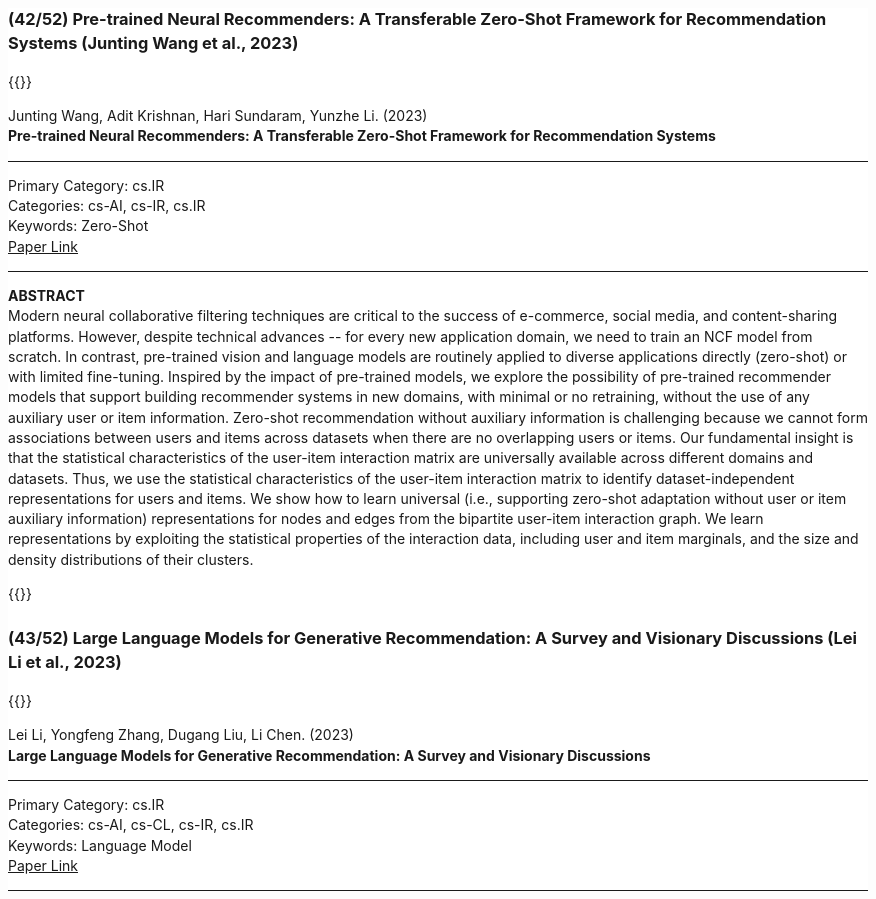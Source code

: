 

### (42/52) Pre-trained Neural Recommenders: A Transferable Zero-Shot Framework for Recommendation Systems (Junting Wang et al., 2023)

{{<citation>}}

Junting Wang, Adit Krishnan, Hari Sundaram, Yunzhe Li. (2023)  
**Pre-trained Neural Recommenders: A Transferable Zero-Shot Framework for Recommendation Systems**  

---
Primary Category: cs.IR  
Categories: cs-AI, cs-IR, cs.IR  
Keywords: Zero-Shot  
[Paper Link](http://arxiv.org/abs/2309.01188v1)  

---


**ABSTRACT**  
Modern neural collaborative filtering techniques are critical to the success of e-commerce, social media, and content-sharing platforms. However, despite technical advances -- for every new application domain, we need to train an NCF model from scratch. In contrast, pre-trained vision and language models are routinely applied to diverse applications directly (zero-shot) or with limited fine-tuning. Inspired by the impact of pre-trained models, we explore the possibility of pre-trained recommender models that support building recommender systems in new domains, with minimal or no retraining, without the use of any auxiliary user or item information. Zero-shot recommendation without auxiliary information is challenging because we cannot form associations between users and items across datasets when there are no overlapping users or items. Our fundamental insight is that the statistical characteristics of the user-item interaction matrix are universally available across different domains and datasets. Thus, we use the statistical characteristics of the user-item interaction matrix to identify dataset-independent representations for users and items. We show how to learn universal (i.e., supporting zero-shot adaptation without user or item auxiliary information) representations for nodes and edges from the bipartite user-item interaction graph. We learn representations by exploiting the statistical properties of the interaction data, including user and item marginals, and the size and density distributions of their clusters.

{{</citation>}}


### (43/52) Large Language Models for Generative Recommendation: A Survey and Visionary Discussions (Lei Li et al., 2023)

{{<citation>}}

Lei Li, Yongfeng Zhang, Dugang Liu, Li Chen. (2023)  
**Large Language Models for Generative Recommendation: A Survey and Visionary Discussions**  

---
Primary Category: cs.IR  
Categories: cs-AI, cs-CL, cs-IR, cs.IR  
Keywords: Language Model  
[Paper Link](http://arxiv.org/abs/2309.01157v1)  

---